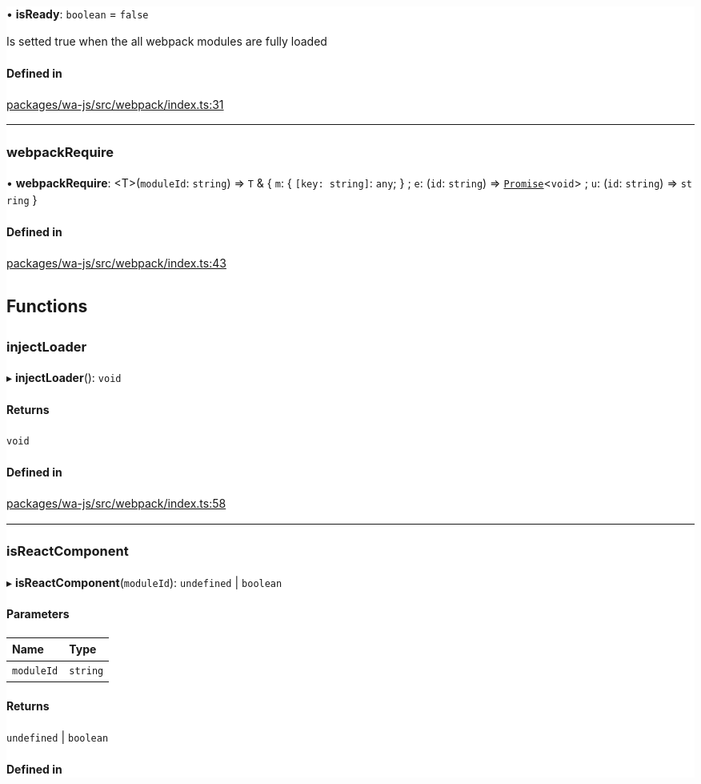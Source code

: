 • **isReady**: `boolean` = `false`

Is setted true when the all webpack modules are fully loaded

#### Defined in

[packages/wa-js/src/webpack/index.ts:31](https://github.com/wppconnect-team/wa-js/blob/main/src/webpack/index.ts#L31)

___

### webpackRequire

• **webpackRequire**: <T\>(`moduleId`: `string`) => `T` & { `m`: { `[key: string]`: `any`;  } ; `e`: (`id`: `string`) => [`Promise`]( https://developer.mozilla.org/en-US/docs/Web/JavaScript/Reference/Global_Objects/Promise )<`void`\> ; `u`: (`id`: `string`) => `string`  }

#### Defined in

[packages/wa-js/src/webpack/index.ts:43](https://github.com/wppconnect-team/wa-js/blob/main/src/webpack/index.ts#L43)

## Functions

### injectLoader

▸ **injectLoader**(): `void`

#### Returns

`void`

#### Defined in

[packages/wa-js/src/webpack/index.ts:58](https://github.com/wppconnect-team/wa-js/blob/main/src/webpack/index.ts#L58)

___

### isReactComponent

▸ **isReactComponent**(`moduleId`): `undefined` \| `boolean`

#### Parameters

| Name | Type |
| :------ | :------ |
| `moduleId` | `string` |

#### Returns

`undefined` \| `boolean`

#### Defined in
